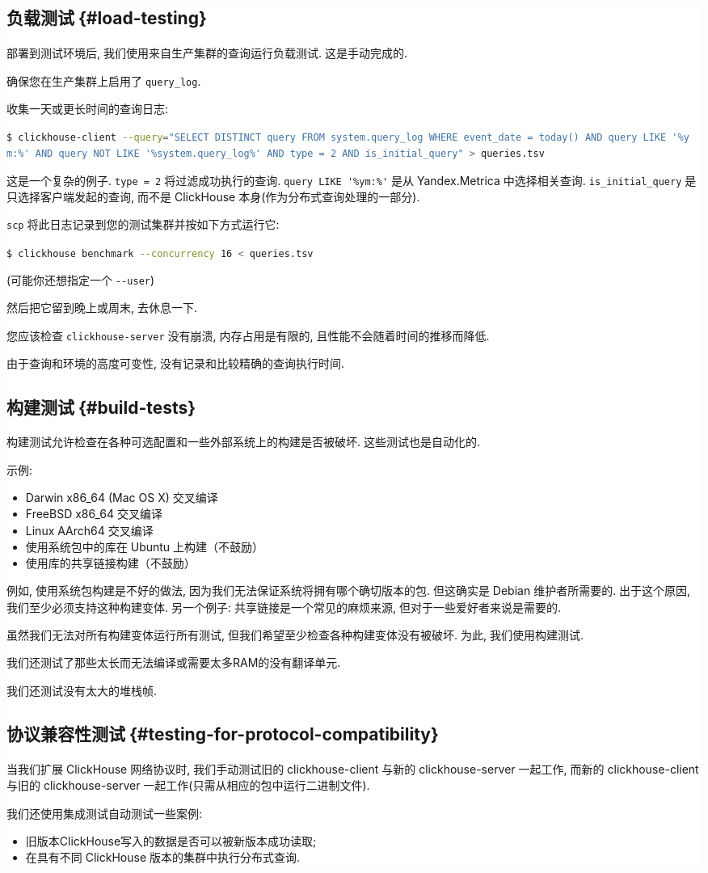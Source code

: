 ## 负载测试 {#load-testing}

部署到测试环境后, 我们使用来自生产集群的查询运行负载测试. 这是手动完成的.

确保您在生产集群上启用了 `query_log`.

收集一天或更长时间的查询日志:

``` bash
$ clickhouse-client --query="SELECT DISTINCT query FROM system.query_log WHERE event_date = today() AND query LIKE '%ym:%' AND query NOT LIKE '%system.query_log%' AND type = 2 AND is_initial_query" > queries.tsv
```

这是一个复杂的例子. `type = 2` 将过滤成功执行的查询. `query LIKE '%ym:%'` 是从 Yandex.Metrica 中选择相关查询. `is_initial_query` 是只选择客户端发起的查询, 而不是 ClickHouse 本身(作为分布式查询处理的一部分).

`scp` 将此日志记录到您的测试集群并按如下方式运行它:

``` bash
$ clickhouse benchmark --concurrency 16 < queries.tsv
```

(可能你还想指定一个 `--user`)

然后把它留到晚上或周末, 去休息一下.

您应该检查 `clickhouse-server` 没有崩溃, 内存占用是有限的, 且性能不会随着时间的推移而降低.

由于查询和环境的高度可变性, 没有记录和比较精确的查询执行时间.

## 构建测试 {#build-tests}

构建测试允许检查在各种可选配置和一些外部系统上的构建是否被破坏. 这些测试也是自动化的.

示例:
-   Darwin x86_64 (Mac OS X) 交叉编译
-   FreeBSD x86_64 交叉编译
-   Linux AArch64 交叉编译
-   使用系统包中的库在 Ubuntu 上构建（不鼓励）
-   使用库的共享链接构建（不鼓励）

例如, 使用系统包构建是不好的做法, 因为我们无法保证系统将拥有哪个确切版本的包. 但这确实是 Debian 维护者所需要的. 出于这个原因, 我们至少必须支持这种构建变体. 另一个例子: 共享链接是一个常见的麻烦来源, 但对于一些爱好者来说是需要的.

虽然我们无法对所有构建变体运行所有测试, 但我们希望至少检查各种构建变体没有被破坏. 为此, 我们使用构建测试.

我们还测试了那些太长而无法编译或需要太多RAM的没有翻译单元.

我们还测试没有太大的堆栈帧.

## 协议兼容性测试 {#testing-for-protocol-compatibility}

当我们扩展 ClickHouse 网络协议时, 我们手动测试旧的 clickhouse-client 与新的 clickhouse-server 一起工作, 而新的 clickhouse-client 与旧的 clickhouse-server 一起工作(只需从相应的包中运行二进制文件).

我们还使用集成测试自动测试一些案例:
- 旧版本ClickHouse写入的数据是否可以被新版本成功读取;
- 在具有不同 ClickHouse 版本的集群中执行分布式查询.
